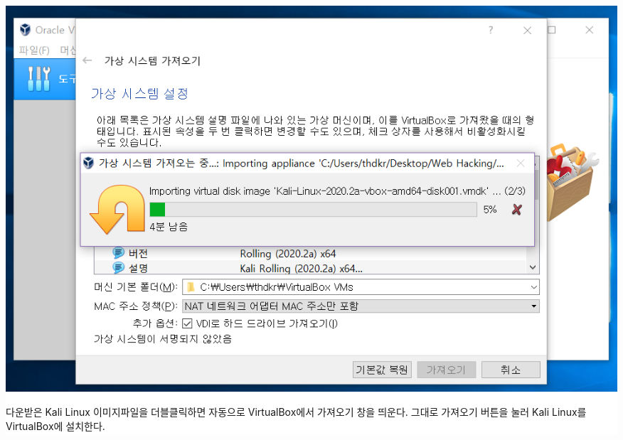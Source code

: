 
![vtbox_09](./image1/(131).png)

다운받은 Kali Linux 이미지파일을 더블클릭하면 자동으로 VirtualBox에서 가져오기 창을 띄운다. 그대로 가져오기 버튼을 눌러 Kali Linux를 VirtualBox에 설치한다.

